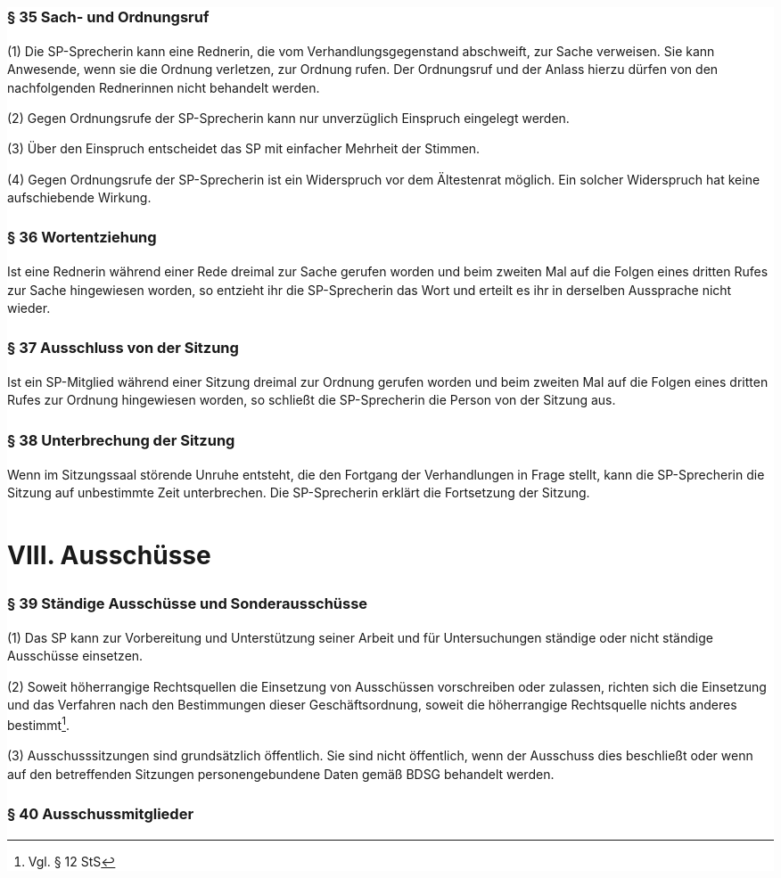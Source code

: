 ### § 35 Sach- und Ordnungsruf

\(1) Die SP-Sprecherin kann eine Rednerin, die vom Verhandlungsgegenstand abschweift, zur Sache
verweisen. Sie kann Anwesende, wenn sie die Ordnung verletzen, zur Ordnung rufen. Der
Ordnungsruf und der Anlass hierzu dürfen von den nachfolgenden Rednerinnen nicht behandelt
werden.

\(2) Gegen Ordnungsrufe der SP-Sprecherin kann nur unverzüglich Einspruch eingelegt werden.

\(3) Über den Einspruch entscheidet das SP mit einfacher Mehrheit der Stimmen.

\(4) Gegen Ordnungsrufe der SP-Sprecherin ist ein Widerspruch vor dem Ältestenrat möglich. Ein
solcher Widerspruch hat keine aufschiebende Wirkung.


### § 36 Wortentziehung
Ist eine Rednerin während einer Rede dreimal zur Sache gerufen worden und beim zweiten Mal auf
die Folgen eines dritten Rufes zur Sache hingewiesen worden, so entzieht ihr die SP-Sprecherin das
Wort und erteilt es ihr in derselben Aussprache nicht wieder.


### § 37 Ausschluss von der Sitzung
Ist ein SP-Mitglied während einer Sitzung dreimal zur Ordnung gerufen worden und beim zweiten Mal
auf die Folgen eines dritten Rufes zur Ordnung hingewiesen worden, so schließt die SP-Sprecherin
die Person von der Sitzung aus.


### § 38 Unterbrechung der Sitzung
Wenn im Sitzungssaal störende Unruhe entsteht, die den Fortgang der Verhandlungen in Frage stellt,
kann die SP-Sprecherin die Sitzung auf unbestimmte Zeit unterbrechen. Die SP-Sprecherin erklärt die
Fortsetzung der Sitzung.


# VIII. Ausschüsse

### § 39 Ständige Ausschüsse und Sonderausschüsse

\(1) Das SP kann zur Vorbereitung und Unterstützung seiner Arbeit und für Untersuchungen ständige
oder nicht ständige Ausschüsse einsetzen.

\(2) Soweit höherrangige Rechtsquellen die Einsetzung von Ausschüssen vorschreiben oder zulassen,
richten sich die Einsetzung und das Verfahren nach den Bestimmungen dieser Geschäftsordnung,
soweit die höherrangige Rechtsquelle nichts anderes bestimmt[^7].

[^7]:Vgl. § 12 StS

\(3) Ausschusssitzungen sind grundsätzlich öffentlich. Sie sind nicht öffentlich, wenn der Ausschuss
dies beschließt oder wenn auf den betreffenden Sitzungen personengebundene Daten gemäß BDSG
behandelt werden.


### § 40 Ausschussmitglieder


[^1]: Vgl. § 9 Abs. 1 der Satzung der Studierendenschaft (StS).